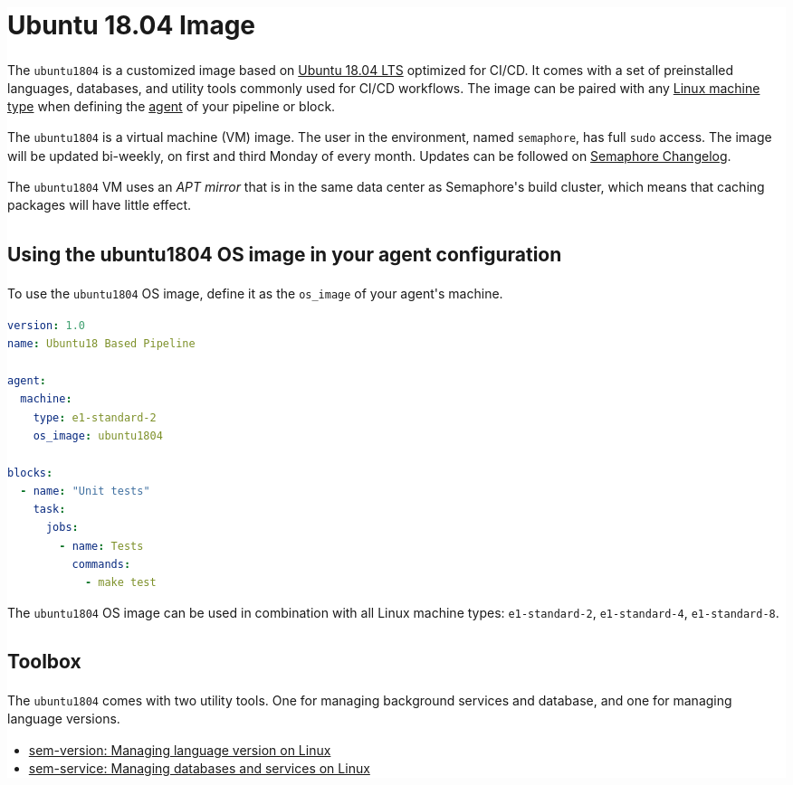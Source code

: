 # Ubuntu 18.04 Image

The `ubuntu1804` is a customized image based on [Ubuntu 18.04 LTS](https://wiki.ubuntu.com/BionicBeaver/ReleaseNotes)
optimized for CI/CD. It comes with a set of preinstalled languages, databases,
and utility tools commonly used for CI/CD workflows. The image can be paired
with any [Linux machine type][machine-types] when defining the [agent][agent]
of your pipeline or block.

The `ubuntu1804` is a virtual machine (VM) image. The user in the environment,
named `semaphore`, has full `sudo` access. The image will be updated bi-weekly, on first and third Monday of every month.
Updates can be followed on [Semaphore Changelog](https://docs.semaphoreci.com/reference/semaphore-changelog/).

The `ubuntu1804` VM uses an *APT mirror* that is in the same data center as
Semaphore's build cluster, which means that caching packages will have little
effect.

## Using the ubuntu1804 OS image in your agent configuration

To use the `ubuntu1804` OS image, define it as the `os_image` of your agent's
machine.

``` yaml
version: 1.0
name: Ubuntu18 Based Pipeline

agent:
  machine:
    type: e1-standard-2
    os_image: ubuntu1804

blocks:
  - name: "Unit tests"
    task:
      jobs:
        - name: Tests
          commands:
            - make test
```

The `ubuntu1804` OS image can be used in combination with all Linux machine
types: `e1-standard-2`, `e1-standard-4`, `e1-standard-8`.

## Toolbox

The `ubuntu1804` comes with two utility tools. One for managing background
services and database, and one for managing language versions.

- [sem-version: Managing language version on Linux][sem-version]
- [sem-service: Managing databases and services on Linux][sem-service]


[machine-types]: https://docs.semaphoreci.com/ci-cd-environment/machine-types/
[agent]: https://docs.semaphoreci.com/reference/pipeline-yaml-reference/#agent
[sem-version]: hhttps://docs.semaphoreci.com/ci-cd-environment/sem-version-managing-language-versions-on-linux/
[sem-service]: https://docs.semaphoreci.com/ci-cd-environment/sem-service-managing-databases-and-services-on-linux/